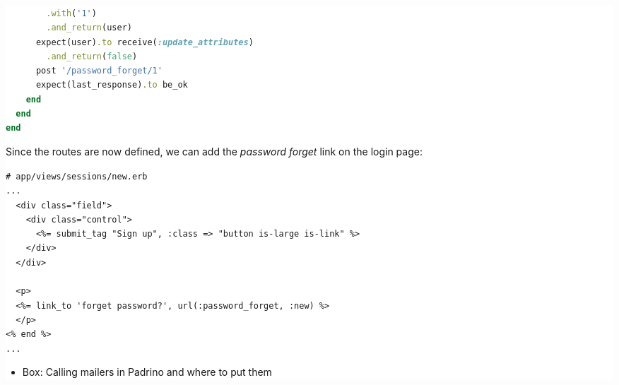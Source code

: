 ```ruby
        .with('1')
        .and_return(user)
      expect(user).to receive(:update_attributes)
        .and_return(false)
      post '/password_forget/1'
      expect(last_response).to be_ok
    end
  end
end
```


Since the routes are now defined, we can add the *password forget* link on the login page:


```erb
# app/views/sessions/new.erb
...
  <div class="field">
    <div class="control">
      <%= submit_tag "Sign up", :class => "button is-large is-link" %>
    </div>
  </div>

  <p>
  <%= link_to 'forget password?', url(:password_forget, :new) %>
  </p>
<% end %>
...

```

- Box: Calling mailers in Padrino and where to put them
